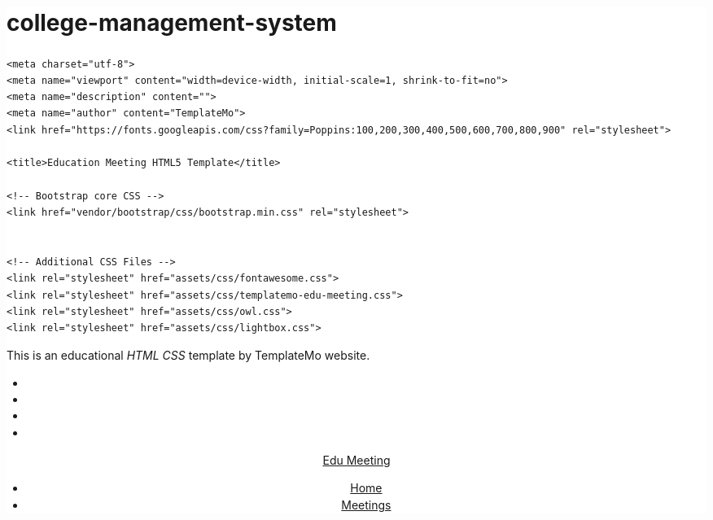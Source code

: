 # college-management-system
<!DOCTYPE html>
<html lang="en">

  <head>

    <meta charset="utf-8">
    <meta name="viewport" content="width=device-width, initial-scale=1, shrink-to-fit=no">
    <meta name="description" content="">
    <meta name="author" content="TemplateMo">
    <link href="https://fonts.googleapis.com/css?family=Poppins:100,200,300,400,500,600,700,800,900" rel="stylesheet">

    <title>Education Meeting HTML5 Template</title>

    <!-- Bootstrap core CSS -->
    <link href="vendor/bootstrap/css/bootstrap.min.css" rel="stylesheet">


    <!-- Additional CSS Files -->
    <link rel="stylesheet" href="assets/css/fontawesome.css">
    <link rel="stylesheet" href="assets/css/templatemo-edu-meeting.css">
    <link rel="stylesheet" href="assets/css/owl.css">
    <link rel="stylesheet" href="assets/css/lightbox.css">

  </head>

<body>

  
  <div class="sub-header">
    <div class="container">
      <div class="row">
        <div class="col-lg-8 col-sm-8">
          <div class="left-content">
            <p>This is an educational <em>HTML CSS</em> template by TemplateMo website.</p>
          </div>
        </div>
        <div class="col-lg-4 col-sm-4">
          <div class="right-icons">
            <ul>
              <li><a href="#"><i class="fa fa-facebook"></i></a></li>
              <li><a href="#"><i class="fa fa-twitter"></i></a></li>
              <li><a href="#"><i class="fa fa-behance"></i></a></li>
              <li><a href="#"><i class="fa fa-linkedin"></i></a></li>
            </ul>
          </div>
        </div>
      </div>
    </div>
  </div>

  
  <header class="header-area header-sticky">
      <div class="container">
          <div class="row">
              <div class="col-12">
                  <nav class="main-nav">
                      <!-- ***** Logo Start ***** -->
                      <a href="index.html" class="logo">
                          Edu Meeting
                      </a>
                      <!-- ***** Logo End ***** -->
                      <!-- ***** Menu Start ***** -->
                      <ul class="nav">
                          <li class="scroll-to-section"><a href="#top" class="active">Home</a></li>
                          <li><a href="meetings.html">Meetings</a></li>